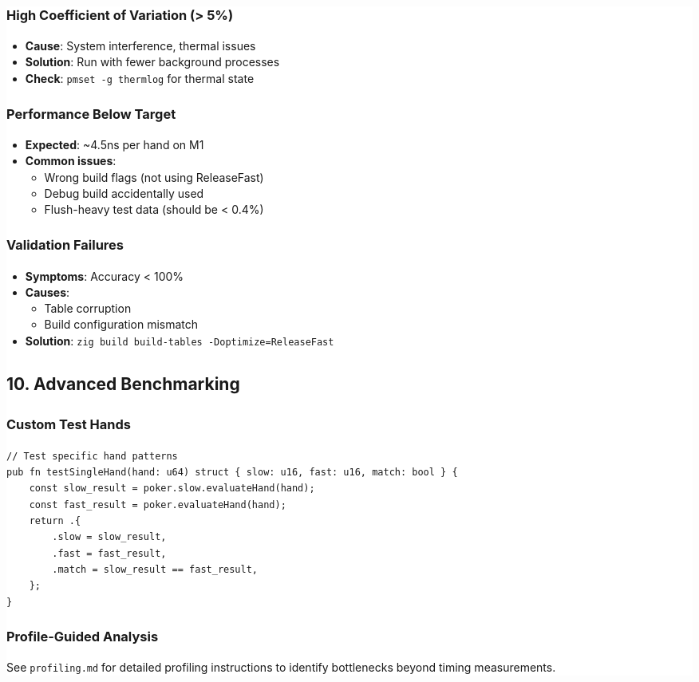 ### High Coefficient of Variation (> 5%)

- **Cause**: System interference, thermal issues
- **Solution**: Run with fewer background processes
- **Check**: `pmset -g thermlog` for thermal state

### Performance Below Target

- **Expected**: ~4.5ns per hand on M1
- **Common issues**:
  - Wrong build flags (not using ReleaseFast)
  - Debug build accidentally used
  - Flush-heavy test data (should be < 0.4%)

### Validation Failures

- **Symptoms**: Accuracy < 100%
- **Causes**:
  - Table corruption
  - Build configuration mismatch
- **Solution**: `zig build build-tables -Doptimize=ReleaseFast`

## 10. Advanced Benchmarking

### Custom Test Hands

```zig
// Test specific hand patterns
pub fn testSingleHand(hand: u64) struct { slow: u16, fast: u16, match: bool } {
    const slow_result = poker.slow.evaluateHand(hand);
    const fast_result = poker.evaluateHand(hand);
    return .{
        .slow = slow_result,
        .fast = fast_result,
        .match = slow_result == fast_result,
    };
}
```

### Profile-Guided Analysis

See `profiling.md` for detailed profiling instructions to identify bottlenecks beyond timing measurements.
